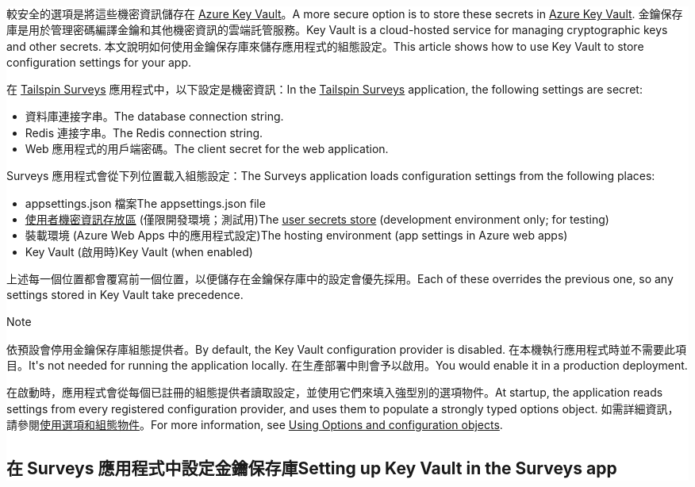 <span data-ttu-id="8c1fd-114">較安全的選項是將這些機密資訊儲存在 [Azure Key Vault][KeyVault]。</span><span class="sxs-lookup"><span data-stu-id="8c1fd-114">A more secure option is to store these secrets in [Azure Key Vault][KeyVault].</span></span> <span data-ttu-id="8c1fd-115">金鑰保存庫是用於管理密碼編譯金鑰和其他機密資訊的雲端託管服務。</span><span class="sxs-lookup"><span data-stu-id="8c1fd-115">Key Vault is a cloud-hosted service for managing cryptographic keys and other secrets.</span></span> <span data-ttu-id="8c1fd-116">本文說明如何使用金鑰保存庫來儲存應用程式的組態設定。</span><span class="sxs-lookup"><span data-stu-id="8c1fd-116">This article shows how to use Key Vault to store configuration settings for your app.</span></span>

<span data-ttu-id="8c1fd-117">在 [Tailspin Surveys][Surveys] 應用程式中，以下設定是機密資訊：</span><span class="sxs-lookup"><span data-stu-id="8c1fd-117">In the [Tailspin Surveys][Surveys] application, the following settings are secret:</span></span>

* <span data-ttu-id="8c1fd-118">資料庫連接字串。</span><span class="sxs-lookup"><span data-stu-id="8c1fd-118">The database connection string.</span></span>
* <span data-ttu-id="8c1fd-119">Redis 連接字串。</span><span class="sxs-lookup"><span data-stu-id="8c1fd-119">The Redis connection string.</span></span>
* <span data-ttu-id="8c1fd-120">Web 應用程式的用戶端密碼。</span><span class="sxs-lookup"><span data-stu-id="8c1fd-120">The client secret for the web application.</span></span>

<span data-ttu-id="8c1fd-121">Surveys 應用程式會從下列位置載入組態設定：</span><span class="sxs-lookup"><span data-stu-id="8c1fd-121">The Surveys application loads configuration settings from the following places:</span></span>

* <span data-ttu-id="8c1fd-122">appsettings.json 檔案</span><span class="sxs-lookup"><span data-stu-id="8c1fd-122">The appsettings.json file</span></span>
* <span data-ttu-id="8c1fd-123">[使用者機密資訊存放區][user-secrets] (僅限開發環境；測試用)</span><span class="sxs-lookup"><span data-stu-id="8c1fd-123">The [user secrets store][user-secrets] (development environment only; for testing)</span></span>
* <span data-ttu-id="8c1fd-124">裝載環境 (Azure Web Apps 中的應用程式設定)</span><span class="sxs-lookup"><span data-stu-id="8c1fd-124">The hosting environment (app settings in Azure web apps)</span></span>
* <span data-ttu-id="8c1fd-125">Key Vault (啟用時)</span><span class="sxs-lookup"><span data-stu-id="8c1fd-125">Key Vault (when enabled)</span></span>

<span data-ttu-id="8c1fd-126">上述每一個位置都會覆寫前一個位置，以便儲存在金鑰保存庫中的設定會優先採用。</span><span class="sxs-lookup"><span data-stu-id="8c1fd-126">Each of these overrides the previous one, so any settings stored in Key Vault take precedence.</span></span>

> [!NOTE]
> <span data-ttu-id="8c1fd-127">依預設會停用金鑰保存庫組態提供者。</span><span class="sxs-lookup"><span data-stu-id="8c1fd-127">By default, the Key Vault configuration provider is disabled.</span></span> <span data-ttu-id="8c1fd-128">在本機執行應用程式時並不需要此項目。</span><span class="sxs-lookup"><span data-stu-id="8c1fd-128">It's not needed for running the application locally.</span></span> <span data-ttu-id="8c1fd-129">在生產部署中則會予以啟用。</span><span class="sxs-lookup"><span data-stu-id="8c1fd-129">You would enable it in a production deployment.</span></span>

<span data-ttu-id="8c1fd-130">在啟動時，應用程式會從每個已註冊的組態提供者讀取設定，並使用它們來填入強型別的選項物件。</span><span class="sxs-lookup"><span data-stu-id="8c1fd-130">At startup, the application reads settings from every registered configuration provider, and uses them to populate a strongly typed options object.</span></span> <span data-ttu-id="8c1fd-131">如需詳細資訊，請參閱[使用選項和組態物件][options]。</span><span class="sxs-lookup"><span data-stu-id="8c1fd-131">For more information, see [Using Options and configuration objects][options].</span></span>

## <a name="setting-up-key-vault-in-the-surveys-app"></a><span data-ttu-id="8c1fd-132">在 Surveys 應用程式中設定金鑰保存庫</span><span class="sxs-lookup"><span data-stu-id="8c1fd-132">Setting up Key Vault in the Surveys app</span></span>


[adfs]: ./adfs.md
[authorize-app]: /azure/key-vault/key-vault-get-started//#authorize
[azure-portal]: https://portal.azure.com
[azure-rm-cmdlets]: https://msdn.microsoft.com/library/mt125356.aspx
[client-assertion]: client-assertion.md
[configuration]: /aspnet/core/fundamentals/configuration
[KeyVault]: https://azure.microsoft.com/services/key-vault/
[key-tags]: https://msdn.microsoft.com/library/azure/dn903623.aspx#BKMK_Keytags
[Microsoft.Azure.KeyVault]: https://www.nuget.org/packages/Microsoft.Azure.KeyVault/
[options]: /aspnet/core/fundamentals/configuration#using-options-and-configuration-objects
[readme]: ./run-the-app.md
[Setup-KeyVault]: https://github.com/mspnp/multitenant-saas-guidance/blob/master/scripts/Setup-KeyVault.ps1
[Surveys]: tailspin.md
[user-secrets]: /aspnet/core/security/app-secrets
[sample application]: https://github.com/mspnp/multitenant-saas-guidance